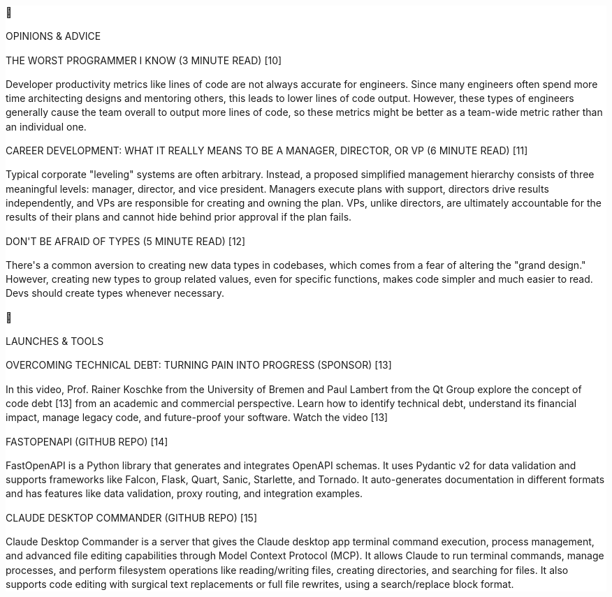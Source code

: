 🧠 

OPINIONS & ADVICE

 THE WORST PROGRAMMER I KNOW (3 MINUTE READ) [10] 

 Developer productivity metrics like lines of code are not always
accurate for engineers. Since many engineers often spend more time
architecting designs and mentoring others, this leads to lower lines
of code output. However, these types of engineers generally cause the
team overall to output more lines of code, so these metrics might be
better as a team-wide metric rather than an individual one. 

 CAREER DEVELOPMENT: WHAT IT REALLY MEANS TO BE A MANAGER, DIRECTOR,
OR VP (6 MINUTE READ) [11] 

 Typical corporate "leveling" systems are often arbitrary. Instead, a
proposed simplified management hierarchy consists of three meaningful
levels: manager, director, and vice president. Managers execute plans
with support, directors drive results independently, and VPs are
responsible for creating and owning the plan. VPs, unlike directors,
are ultimately accountable for the results of their plans and cannot
hide behind prior approval if the plan fails. 

 DON'T BE AFRAID OF TYPES (5 MINUTE READ) [12] 

 There's a common aversion to creating new data types in codebases,
which comes from a fear of altering the "grand design." However,
creating new types to group related values, even for specific
functions, makes code simpler and much easier to read. Devs should
create types whenever necessary. 

🚀 

LAUNCHES & TOOLS

 OVERCOMING TECHNICAL DEBT: TURNING PAIN INTO PROGRESS (SPONSOR) [13] 

 In this video, Prof. Rainer Koschke from the University of Bremen and
Paul Lambert from the Qt Group explore the concept of code debt [13]
from an academic and commercial perspective. Learn how to identify
technical debt, understand its financial impact, manage legacy code,
and future-proof your software. Watch the video [13] 

 FASTOPENAPI (GITHUB REPO) [14] 

 FastOpenAPI is a Python library that generates and integrates OpenAPI
schemas. It uses Pydantic v2 for data validation and supports
frameworks like Falcon, Flask, Quart, Sanic, Starlette, and Tornado.
It auto-generates documentation in different formats and has features
like data validation, proxy routing, and integration examples. 

 CLAUDE DESKTOP COMMANDER (GITHUB REPO) [15] 

 Claude Desktop Commander is a server that gives the Claude desktop
app terminal command execution, process management, and advanced file
editing capabilities through Model Context Protocol (MCP). It allows
Claude to run terminal commands, manage processes, and perform
filesystem operations like reading/writing files, creating
directories, and searching for files. It also supports code editing
with surgical text replacements or full file rewrites, using a
search/replace block format. 
